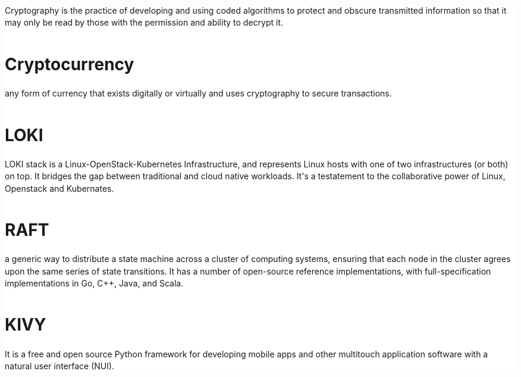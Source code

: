 Cryptography is the practice of developing and using coded algorithms to protect and obscure transmitted information so that it may only be read by those with the permission and ability to decrypt it. 
# Cryptocurrency
any form of currency that exists digitally or virtually and uses cryptography to secure transactions.
# LOKI
LOKI stack is a Linux-OpenStack-Kubernetes Infrastructure, and represents Linux hosts with one of two infrastructures (or both) on top. It bridges the gap between traditional and cloud native workloads. It's a testatement to the collaborative power of Linux, Openstack and Kubernates.
# RAFT
a generic way to distribute a state machine across a cluster of computing systems, ensuring that each node in the cluster agrees upon the same series of state transitions. It has a number of open-source reference implementations, with full-specification implementations in Go, C++, Java, and Scala.
# KIVY
It is a free and open source Python framework for developing mobile apps and other multitouch application software with a natural user interface (NUI).





























